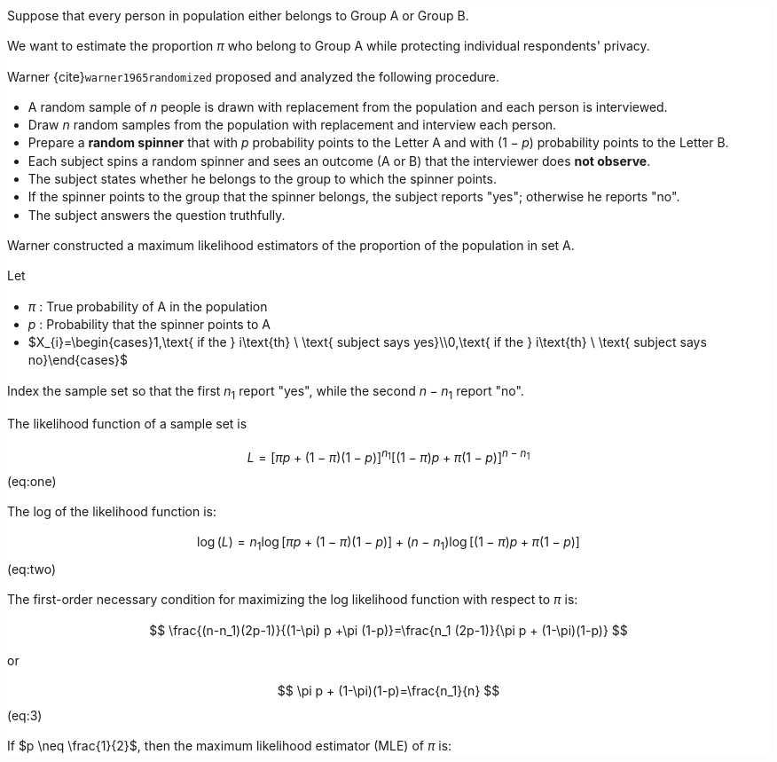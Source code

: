 Suppose that every person in population either belongs to Group A or Group B. 

We want to estimate the proportion $\pi$ who belong to Group A while protecting individual respondents' privacy.


Warner {cite}`warner1965randomized` proposed and analyzed the following procedure.

- A  random sample of $n$ people is drawn with replacement from the population and  each person is interviewed.
- Draw $n$ random samples from the population with replacement and interview each person.
- Prepare a **random spinner** that with $p$ probability points to the Letter A and with $(1-p)$ probability points to the Letter B.
- Each subject spins a random spinner and sees an outcome (A or B)  that the interviewer  does **not observe**.
- The subject   states whether he belongs to the group to which the spinner points.
- If the spinner points to the group that the spinner belongs, the subject reports "yes"; otherwise he reports "no".
- The  subject answers the question truthfully. 

Warner constructed a maximum  likelihood estimators of the proportion of the population in set A.

Let

- $\pi$ : True probability of A in the population
- $p$ : Probability that the spinner points to A
- $X_{i}=\begin{cases}1,\text{ if the } i\text{th} \ \text{ subject  says yes}\\0,\text{ if the } i\text{th} \ \text{  subject  says no}\end{cases}$


Index the sample set so that  the first $n_1$ report "yes", while the second $n-n_1$ report "no".

The likelihood function of a sample set is 

$$
L=\left[\pi p + (1-\pi)(1-p)\right]^{n_{1}}\left[(1-\pi) p +\pi (1-p)\right]^{n-n_{1}} 
$$ (eq:one)

The log of the likelihood function is:

$$
\log(L)= n_1 \log \left[\pi p + (1-\pi)(1-p)\right] + (n-n_{1}) \log \left[(1-\pi) p +\pi (1-p)\right]
$$ (eq:two)

The first-order necessary condition for maximizing the log likelihood function with respect to  $\pi$ is:

$$
\frac{(n-n_1)(2p-1)}{(1-\pi) p +\pi (1-p)}=\frac{n_1 (2p-1)}{\pi p + (1-\pi)(1-p)} 
$$

or

$$
\pi p + (1-\pi)(1-p)=\frac{n_1}{n}
$$ (eq:3)

If  $p \neq \frac{1}{2}$, then the maximum likelihood estimator (MLE) of $\pi$ is:
